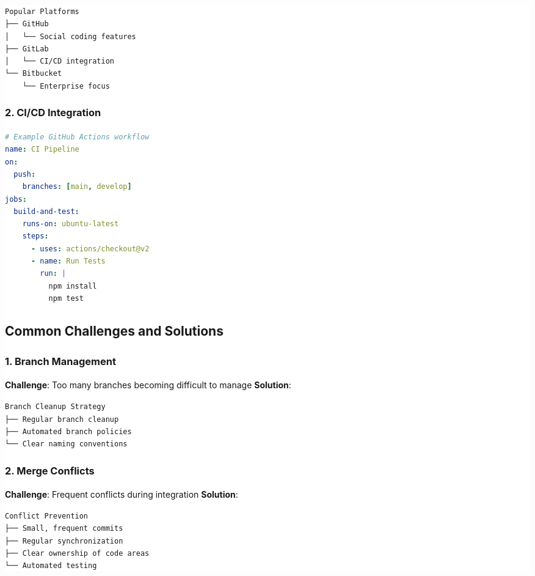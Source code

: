 ```
Popular Platforms
├── GitHub
│   └── Social coding features
├── GitLab
│   └── CI/CD integration
└── Bitbucket
    └── Enterprise focus
```

### 2. CI/CD Integration

```yaml
# Example GitHub Actions workflow
name: CI Pipeline
on:
  push:
    branches: [main, develop]
jobs:
  build-and-test:
    runs-on: ubuntu-latest
    steps:
      - uses: actions/checkout@v2
      - name: Run Tests
        run: |
          npm install
          npm test
```

## Common Challenges and Solutions

### 1. Branch Management

**Challenge**: Too many branches becoming difficult to manage
**Solution**:

```
Branch Cleanup Strategy
├── Regular branch cleanup
├── Automated branch policies
└── Clear naming conventions
```

### 2. Merge Conflicts

**Challenge**: Frequent conflicts during integration
**Solution**:

```
Conflict Prevention
├── Small, frequent commits
├── Regular synchronization
├── Clear ownership of code areas
└── Automated testing
```
